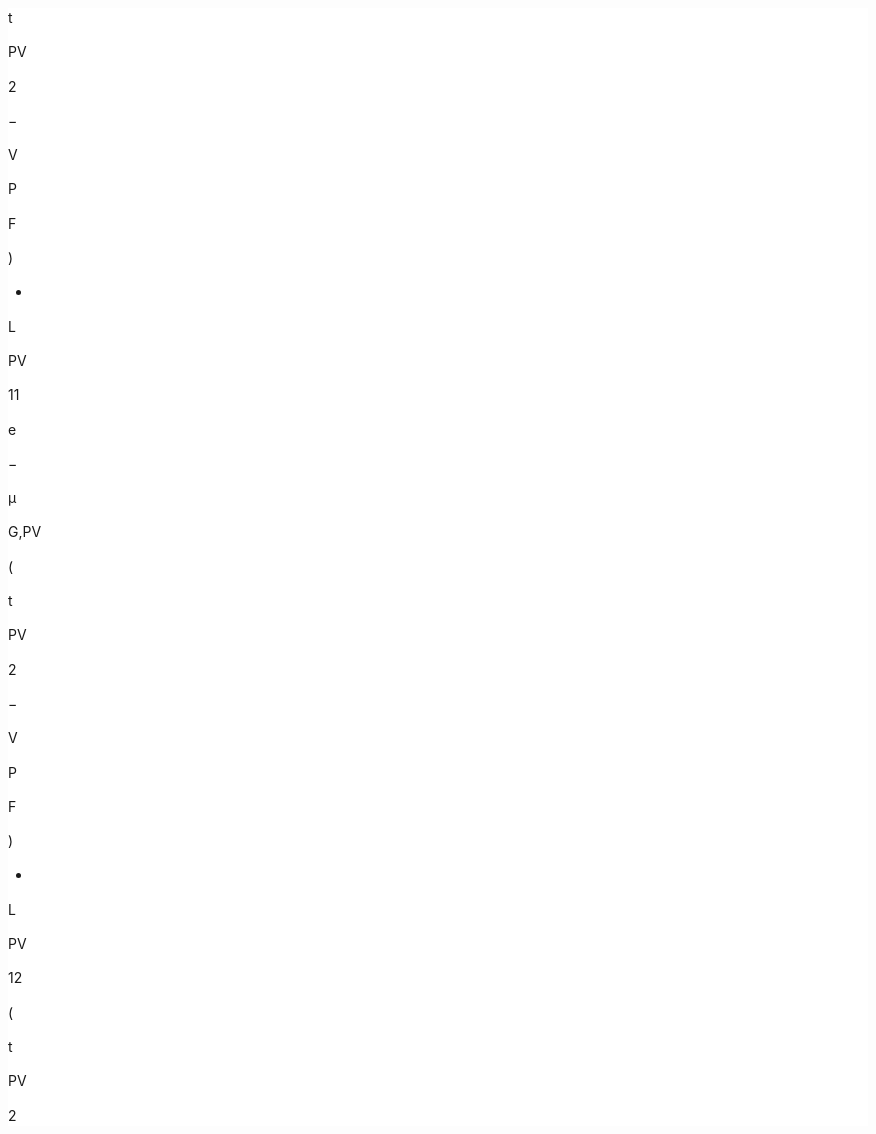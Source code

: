 t

PV

2

−

V

P

F

)

+

L

PV

11

e

−

μ

G,PV

(

t

PV

2

−

V

P

F

)

+

L

PV

12

(

t

PV

2
